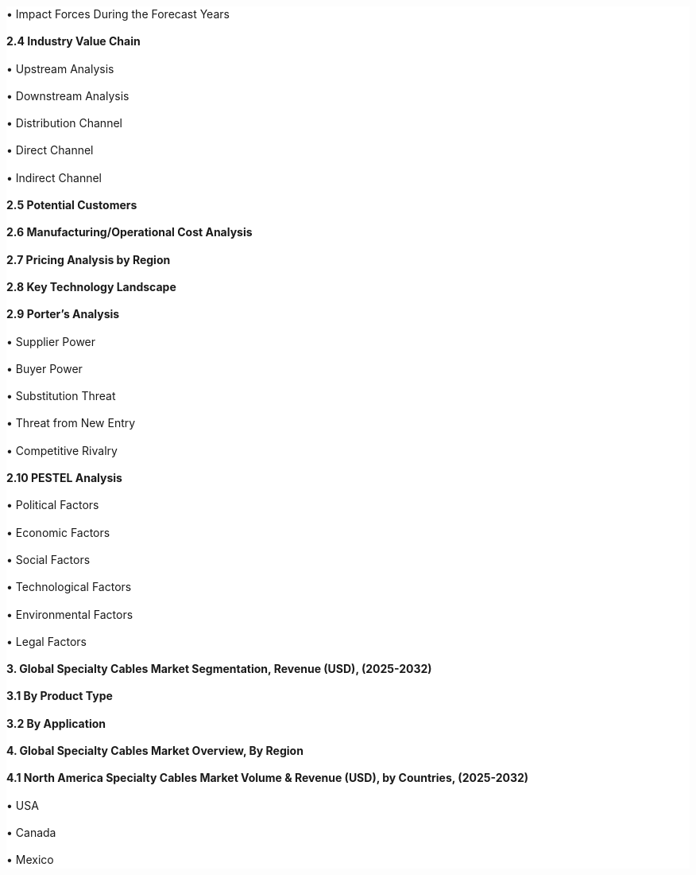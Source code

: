 • Impact Forces During the Forecast Years

<strong>2.4 Industry Value Chain</strong>

• Upstream Analysis

• Downstream Analysis

• Distribution Channel

• Direct Channel

• Indirect Channel

<strong>2.5 Potential Customers</strong>

<strong>2.6 Manufacturing/Operational Cost Analysis</strong>

<strong>2.7 Pricing Analysis by Region</strong>

<strong>2.8 Key Technology Landscape</strong>

<strong>2.9 Porter’s Analysis</strong>

• Supplier Power

• Buyer Power

• Substitution Threat

• Threat from New Entry

• Competitive Rivalry

<strong>2.10 PESTEL Analysis</strong>

• Political Factors

• Economic Factors

• Social Factors

• Technological Factors

• Environmental Factors

• Legal Factors

<strong>3. Global Specialty Cables Market Segmentation, Revenue (USD), (2025-2032)</strong>

<strong>3.1 By Product Type</strong>

<strong>3.2 By Application</strong>

<strong>4. Global Specialty Cables Market Overview, By Region</strong>

<strong>4.1 North America Specialty Cables Market Volume &amp; Revenue (USD), by Countries, (2025-2032)</strong>

• USA

• Canada

• Mexico
